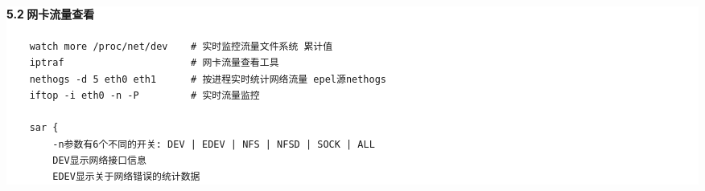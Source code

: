 
#### 5.2 网卡流量查看

        watch more /proc/net/dev    # 实时监控流量文件系统 累计值
        iptraf                      # 网卡流量查看工具
        nethogs -d 5 eth0 eth1      # 按进程实时统计网络流量 epel源nethogs
        iftop -i eth0 -n -P         # 实时流量监控

        sar {
            -n参数有6个不同的开关: DEV | EDEV | NFS | NFSD | SOCK | ALL
            DEV显示网络接口信息
            EDEV显示关于网络错误的统计数据
